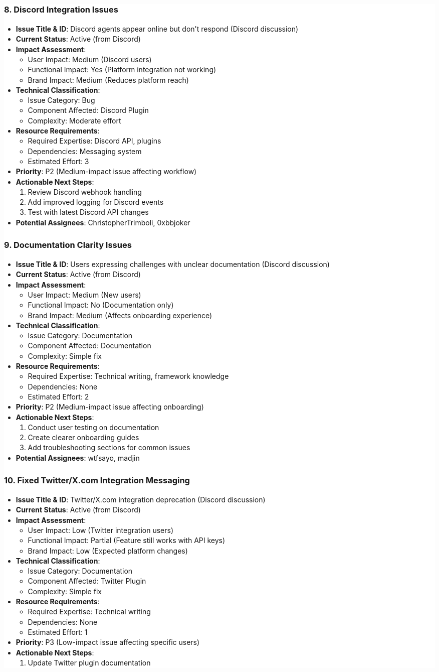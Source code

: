### 8. Discord Integration Issues
- **Issue Title & ID**: Discord agents appear online but don't respond (Discord discussion)
- **Current Status**: Active (from Discord)
- **Impact Assessment**:
  - User Impact: Medium (Discord users)
  - Functional Impact: Yes (Platform integration not working)
  - Brand Impact: Medium (Reduces platform reach)
- **Technical Classification**:
  - Issue Category: Bug
  - Component Affected: Discord Plugin
  - Complexity: Moderate effort
- **Resource Requirements**:
  - Required Expertise: Discord API, plugins
  - Dependencies: Messaging system
  - Estimated Effort: 3
- **Priority**: P2 (Medium-impact issue affecting workflow)
- **Actionable Next Steps**:
  1. Review Discord webhook handling
  2. Add improved logging for Discord events
  3. Test with latest Discord API changes
- **Potential Assignees**: ChristopherTrimboli, 0xbbjoker

### 9. Documentation Clarity Issues
- **Issue Title & ID**: Users expressing challenges with unclear documentation (Discord discussion)
- **Current Status**: Active (from Discord)
- **Impact Assessment**:
  - User Impact: Medium (New users)
  - Functional Impact: No (Documentation only)
  - Brand Impact: Medium (Affects onboarding experience)
- **Technical Classification**:
  - Issue Category: Documentation
  - Component Affected: Documentation
  - Complexity: Simple fix
- **Resource Requirements**:
  - Required Expertise: Technical writing, framework knowledge
  - Dependencies: None
  - Estimated Effort: 2
- **Priority**: P2 (Medium-impact issue affecting onboarding)
- **Actionable Next Steps**:
  1. Conduct user testing on documentation
  2. Create clearer onboarding guides
  3. Add troubleshooting sections for common issues
- **Potential Assignees**: wtfsayo, madjin

### 10. Fixed Twitter/X.com Integration Messaging
- **Issue Title & ID**: Twitter/X.com integration deprecation (Discord discussion)
- **Current Status**: Active (from Discord)
- **Impact Assessment**:
  - User Impact: Low (Twitter integration users)
  - Functional Impact: Partial (Feature still works with API keys)
  - Brand Impact: Low (Expected platform changes)
- **Technical Classification**:
  - Issue Category: Documentation
  - Component Affected: Twitter Plugin
  - Complexity: Simple fix
- **Resource Requirements**:
  - Required Expertise: Technical writing
  - Dependencies: None
  - Estimated Effort: 1
- **Priority**: P3 (Low-impact issue affecting specific users)
- **Actionable Next Steps**:
  1. Update Twitter plugin documentation